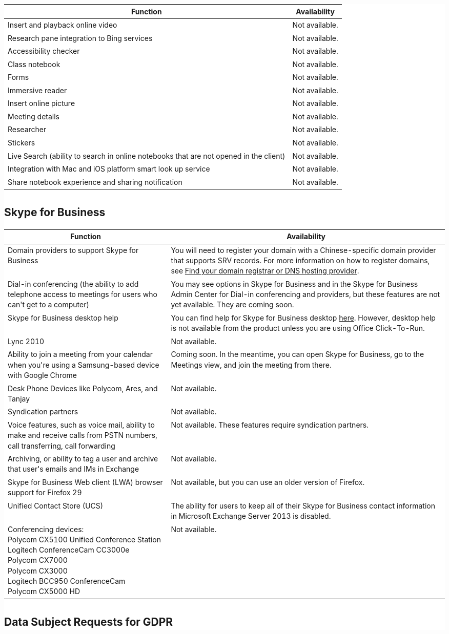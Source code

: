 |Function|Availability|
|---|---|
|Insert and playback online video|Not available.|
|Research pane integration to Bing services|Not available.|
|Accessibility checker|Not available.|
|Class notebook|Not available.|
|Forms|Not available.|
|Immersive reader|Not available.|
|Insert online picture|Not available.|
|Meeting details|Not available.|
|Researcher|Not available.|
|Stickers|Not available.|
|Live Search (ability to search in online notebooks that are not opened in the client)|Not available.|
|Integration with Mac and iOS platform smart look up service|Not available.|
|Share notebook experience and sharing notification|Not available.|

## Skype for Business

|Function|Availability|
|---|---|
|Domain providers to support Skype for Business|You will need to register your domain with a Chinese-specific domain provider that supports SRV records. For more information on how to register domains, see [Find your domain registrar or DNS hosting provider](../get-help-with-domains/find-your-domain-registrar.md).|
|Dial-in conferencing (the ability to add telephone access to meetings for users who can't get to a computer)|You may see options in Skype for Business and in the Skype for Business Admin Center for Dial-in conferencing and providers, but these features are not yet available. They are coming soon.|
|Skype for Business desktop help|You can find help for Skype for Business desktop [here](https://support.microsoft.com/office/6ae5853c-f0fd-4710-aecf-f46def8377ad). However, desktop help is not available from the product unless you are using Office Click-To-Run.|
|Lync 2010|Not available.|
|Ability to join a meeting from your calendar when you're using a Samsung-based device with Google Chrome|Coming soon. In the meantime, you can open Skype for Business, go to the Meetings view, and join the meeting from there.|
|Desk Phone Devices like Polycom, Ares, and Tanjay|Not available.|
|Syndication partners|Not available.|
|Voice features, such as voice mail, ability to make and receive calls from PSTN numbers, call transferring, call forwarding|Not available. These features require syndication partners.|
|Archiving, or ability to tag a user and archive that user's emails and IMs in Exchange|Not available.|
|Skype for Business Web client (LWA) browser support for Firefox 29|Not available, but you can use an older version of Firefox.|
|Unified Contact Store (UCS)|The ability for users to keep all of their Skype for Business contact information in Microsoft Exchange Server 2013 is disabled.|
|Conferencing devices:  <br/>  Polycom CX5100 Unified Conference Station  <br/>  Logitech ConferenceCam CC3000e  <br/>  Polycom CX7000  <br/>  Polycom CX3000  <br/>  Logitech BCC950 ConferenceCam  <br/>  Polycom CX5000 HD|Not available.|

## Data Subject Requests for GDPR
